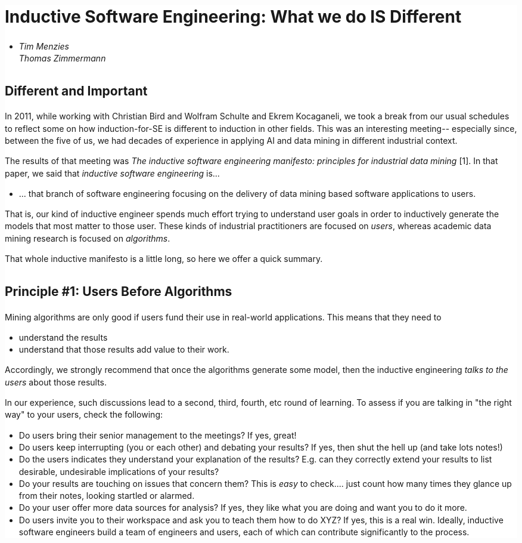 # Inductive Software Engineering: What we do **IS** Different

- <em>Tim Menzies   
Thomas Zimmermann</em>


## Different and Important

In 2011, while working with
Christian Bird and Wolfram Schulte and Ekrem Kocaganeli, we took a break from our usual schedules
to reflect some on how induction-for-SE is different to induction in other fields.
This was an interesting meeting-- especially since, between the five of us, we had decades of
experience in applying AI and data mining in different industrial context.

The results of that meeting was 
_The inductive software engineering manifesto: principles for industrial data mining_ [1].
In that paper,
we said that _inductive software engineering_ is...

+ ... that branch of software engineering focusing
on the delivery of data mining based software
applications to users.

That is, our kind of inductive engineer
spends much effort trying to understand user goals in order to
inductively generate the models that most matter to those user.
These kinds of 
industrial practitioners are focused on _users_,
whereas academic data mining research is focused on _algorithms_.

That whole inductive manifesto is a little long, so here we offer a quick summary.


## Principle #1: Users Before Algorithms

Mining algorithms are only good if users fund their use in real-world applications. This means
that they need to

- understand the results
- understand that those results add value to their work.

Accordingly, we strongly recommend that once the
algorithms generate some model, then the inductive
engineering _talks to the users_ about those
results.

In our experience, such discussions lead to
a second, third, fourth, etc round of learning. To assess if you are talking in "the right way"
to your users, check the following:

+ Do users bring their senior management to the meetings? If yes, great!
+ Do users keep interrupting (you or each other) and debating your results? If yes, then shut the hell up
  (and take lots notes!)
+ Do the users indicates they understand your explanation of the results? E.g. can they
    correctly extend your results to list desirable, undesirable implications of your results?
+ Do your results are touching on issues that concern them? This is _easy_ to check.... just count
	how many times they glance up from their notes, looking startled or alarmed.
+ Do your user offer more data sources for analysis? If yes, they like what you are doing and want you to do it more.
+ Do users invite you to their workspace and ask you to teach them how to do XYZ?
  If yes, this is a real win. Ideally, inductive software engineers build a team
  of engineers and users, each of which can contribute significantly to the process.
